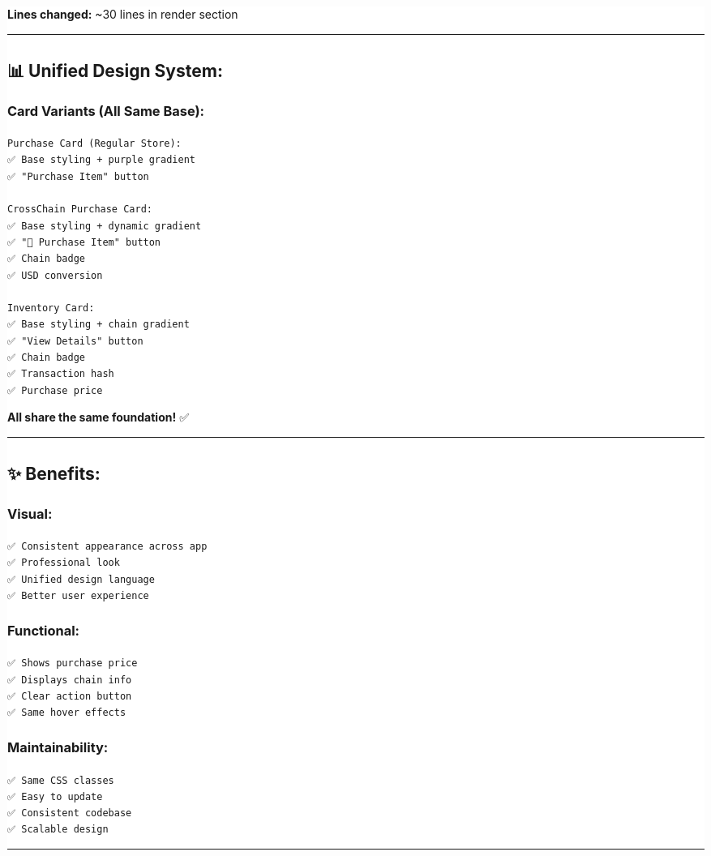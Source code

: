 **Lines changed:** ~30 lines in render section

---

## 📊 **Unified Design System:**

### **Card Variants (All Same Base):**

```
Purchase Card (Regular Store):
✅ Base styling + purple gradient
✅ "Purchase Item" button

CrossChain Purchase Card:
✅ Base styling + dynamic gradient
✅ "🛒 Purchase Item" button
✅ Chain badge
✅ USD conversion

Inventory Card:
✅ Base styling + chain gradient
✅ "View Details" button
✅ Chain badge
✅ Transaction hash
✅ Purchase price
```

**All share the same foundation!** ✅

---

## ✨ **Benefits:**

### **Visual:**
```
✅ Consistent appearance across app
✅ Professional look
✅ Unified design language
✅ Better user experience
```

### **Functional:**
```
✅ Shows purchase price
✅ Displays chain info
✅ Clear action button
✅ Same hover effects
```

### **Maintainability:**
```
✅ Same CSS classes
✅ Easy to update
✅ Consistent codebase
✅ Scalable design
```

---